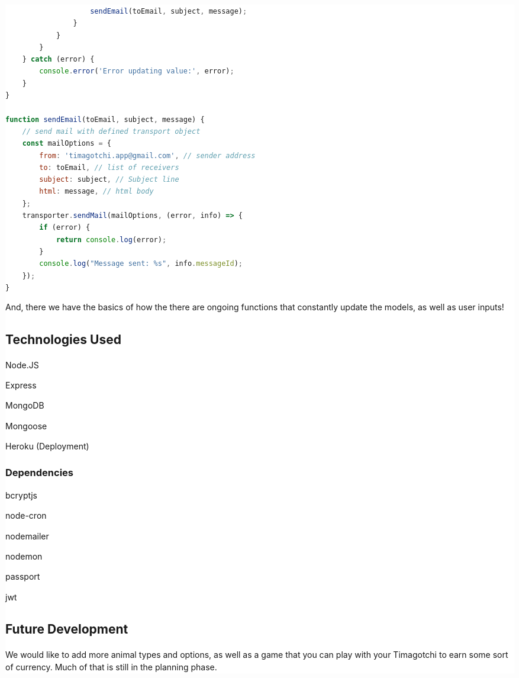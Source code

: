 ```javascript
                    sendEmail(toEmail, subject, message);
                }
            }
        }
    } catch (error) {
        console.error('Error updating value:', error);
    }
}

function sendEmail(toEmail, subject, message) {
    // send mail with defined transport object
    const mailOptions = {
        from: 'timagotchi.app@gmail.com', // sender address
        to: toEmail, // list of receivers
        subject: subject, // Subject line
        html: message, // html body
    };
    transporter.sendMail(mailOptions, (error, info) => {
        if (error) {
            return console.log(error);
        }
        console.log("Message sent: %s", info.messageId);
    });
}
```

And, there we have the basics of how the there are ongoing functions that constantly update the models, as well as user inputs! 

## Technologies Used
Node.JS

Express 

MongoDB

Mongoose 

Heroku (Deployment)

### Dependencies
bcryptjs

node-cron

nodemailer

nodemon

passport 

jwt

## Future Development 
We would like to add more animal types and options, as well as a game that you can play with your Timagotchi to earn some sort of currency. Much of that is still in the planning phase. 

